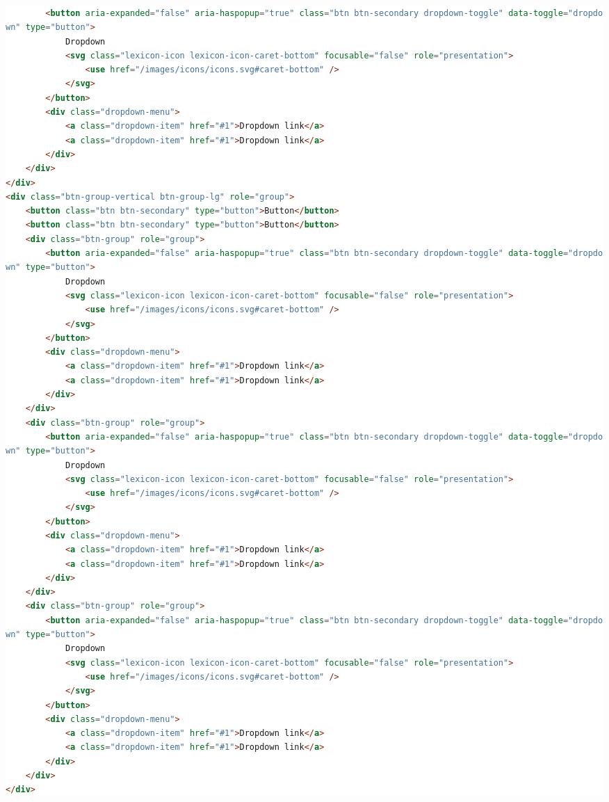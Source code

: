 ```html
		<button aria-expanded="false" aria-haspopup="true" class="btn btn-secondary dropdown-toggle" data-toggle="dropdown" type="button">
			Dropdown
			<svg class="lexicon-icon lexicon-icon-caret-bottom" focusable="false" role="presentation">
				<use href="/images/icons/icons.svg#caret-bottom" />
			</svg>
		</button>
		<div class="dropdown-menu">
			<a class="dropdown-item" href="#1">Dropdown link</a>
			<a class="dropdown-item" href="#1">Dropdown link</a>
		</div>
	</div>
</div>
<div class="btn-group-vertical btn-group-lg" role="group">
	<button class="btn btn-secondary" type="button">Button</button>
	<button class="btn btn-secondary" type="button">Button</button>
	<div class="btn-group" role="group">
		<button aria-expanded="false" aria-haspopup="true" class="btn btn-secondary dropdown-toggle" data-toggle="dropdown" type="button">
			Dropdown
			<svg class="lexicon-icon lexicon-icon-caret-bottom" focusable="false" role="presentation">
				<use href="/images/icons/icons.svg#caret-bottom" />
			</svg>
		</button>
		<div class="dropdown-menu">
			<a class="dropdown-item" href="#1">Dropdown link</a>
			<a class="dropdown-item" href="#1">Dropdown link</a>
		</div>
	</div>
	<div class="btn-group" role="group">
		<button aria-expanded="false" aria-haspopup="true" class="btn btn-secondary dropdown-toggle" data-toggle="dropdown" type="button">
			Dropdown
			<svg class="lexicon-icon lexicon-icon-caret-bottom" focusable="false" role="presentation">
				<use href="/images/icons/icons.svg#caret-bottom" />
			</svg>
		</button>
		<div class="dropdown-menu">
			<a class="dropdown-item" href="#1">Dropdown link</a>
			<a class="dropdown-item" href="#1">Dropdown link</a>
		</div>
	</div>
	<div class="btn-group" role="group">
		<button aria-expanded="false" aria-haspopup="true" class="btn btn-secondary dropdown-toggle" data-toggle="dropdown" type="button">
			Dropdown
			<svg class="lexicon-icon lexicon-icon-caret-bottom" focusable="false" role="presentation">
				<use href="/images/icons/icons.svg#caret-bottom" />
			</svg>
		</button>
		<div class="dropdown-menu">
			<a class="dropdown-item" href="#1">Dropdown link</a>
			<a class="dropdown-item" href="#1">Dropdown link</a>
		</div>
	</div>
</div>
```
